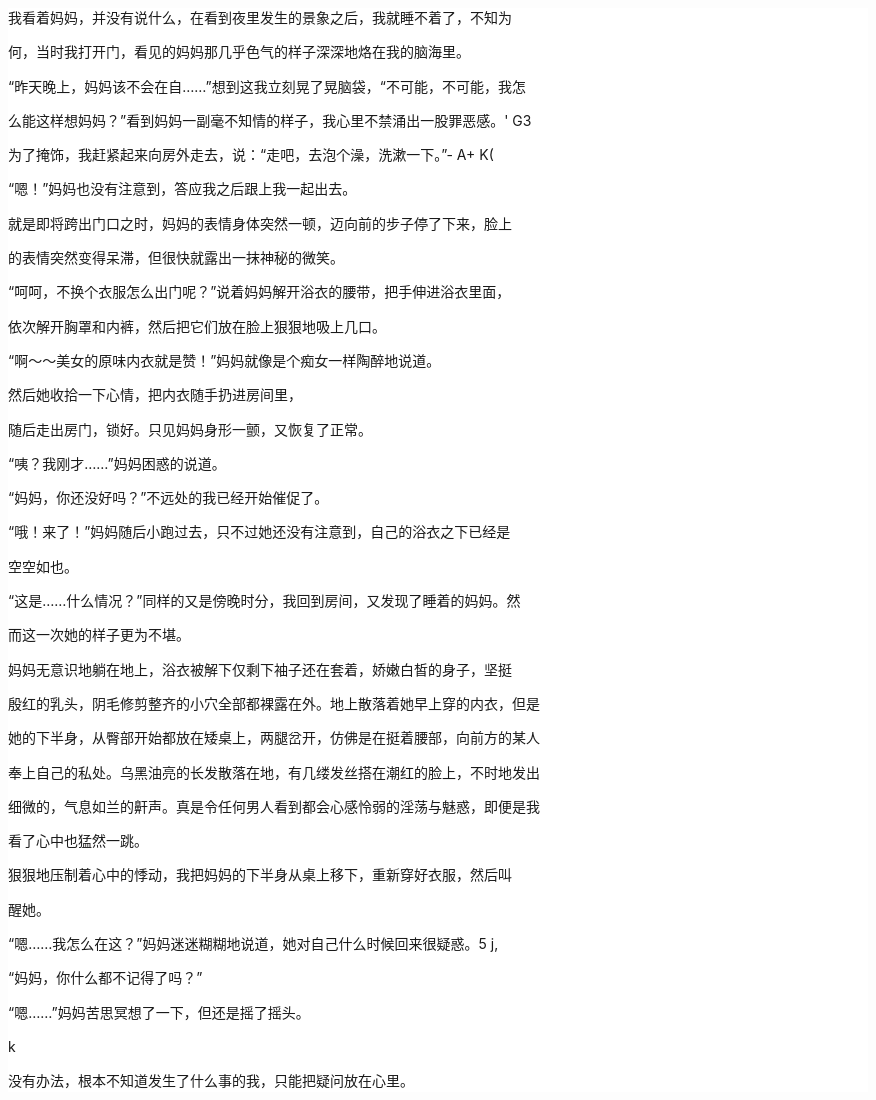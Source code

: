 我看着妈妈，并没有说什么，在看到夜里发生的景象之后，我就睡不着了，不知为

何，当时我打开门，看见的妈妈那几乎色气的样子深深地烙在我的脑海里。

“昨天晚上，妈妈该不会在自……”想到这我立刻晃了晃脑袋，“不可能，不可能，我怎

么能这样想妈妈？”看到妈妈一副毫不知情的样子，我心里不禁涌出一股罪恶感。' G3

为了掩饰，我赶紧起来向房外走去，说：“走吧，去泡个澡，洗漱一下。”- A+ K(

“嗯！”妈妈也没有注意到，答应我之后跟上我一起出去。

就是即将跨出门口之时，妈妈的表情身体突然一顿，迈向前的步子停了下来，脸上

的表情突然变得呆滞，但很快就露出一抹神秘的微笑。

“呵呵，不换个衣服怎么出门呢？”说着妈妈解开浴衣的腰带，把手伸进浴衣里面，

依次解开胸罩和内裤，然后把它们放在脸上狠狠地吸上几口。

“啊～～美女的原味内衣就是赞！”妈妈就像是个痴女一样陶醉地说道。

然后她收拾一下心情，把内衣随手扔进房间里，

随后走出房门，锁好。只见妈妈身形一颤，又恢复了正常。

“咦？我刚才……”妈妈困惑的说道。

“妈妈，你还没好吗？”不远处的我已经开始催促了。

“哦！来了！”妈妈随后小跑过去，只不过她还没有注意到，自己的浴衣之下已经是

空空如也。



“这是……什么情况？”同样的又是傍晚时分，我回到房间，又发现了睡着的妈妈。然

而这一次她的样子更为不堪。

妈妈无意识地躺在地上，浴衣被解下仅剩下袖子还在套着，娇嫩白皙的身子，坚挺

殷红的乳头，阴毛修剪整齐的小穴全部都裸露在外。地上散落着她早上穿的内衣，但是

她的下半身，从臀部开始都放在矮桌上，两腿岔开，仿佛是在挺着腰部，向前方的某人

奉上自己的私处。乌黑油亮的长发散落在地，有几缕发丝搭在潮红的脸上，不时地发出

细微的，气息如兰的鼾声。真是令任何男人看到都会心感怜弱的淫荡与魅惑，即便是我

看了心中也猛然一跳。

狠狠地压制着心中的悸动，我把妈妈的下半身从桌上移下，重新穿好衣服，然后叫

醒她。

“嗯……我怎么在这？”妈妈迷迷糊糊地说道，她对自己什么时候回来很疑惑。5   j,

“妈妈，你什么都不记得了吗？”

“嗯……”妈妈苦思冥想了一下，但还是摇了摇头。

k

没有办法，根本不知道发生了什么事的我，只能把疑问放在心里。
